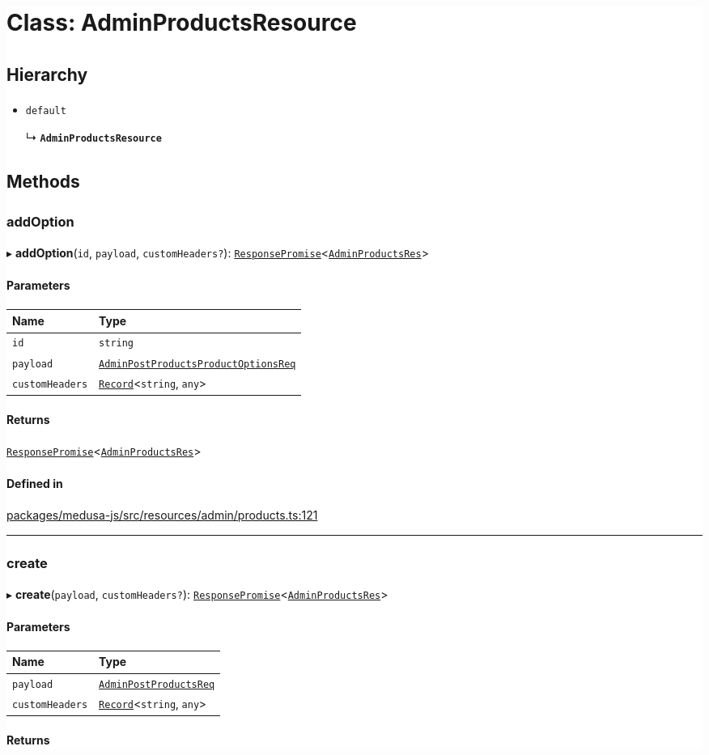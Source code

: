 # Class: AdminProductsResource

## Hierarchy

- `default`

  ↳ **`AdminProductsResource`**

## Methods

### addOption

▸ **addOption**(`id`, `payload`, `customHeaders?`): [`ResponsePromise`](../modules/internal.md#responsepromise)<[`AdminProductsRes`](../modules/internal.md#adminproductsres)\>

#### Parameters

| Name | Type |
| :------ | :------ |
| `id` | `string` |
| `payload` | [`AdminPostProductsProductOptionsReq`](internal.AdminPostProductsProductOptionsReq.md) |
| `customHeaders` | [`Record`](../modules/internal.md#record)<`string`, `any`\> |

#### Returns

[`ResponsePromise`](../modules/internal.md#responsepromise)<[`AdminProductsRes`](../modules/internal.md#adminproductsres)\>

#### Defined in

[packages/medusa-js/src/resources/admin/products.ts:121](https://github.com/medusajs/medusa/blob/2eb2126f/packages/medusa-js/src/resources/admin/products.ts#L121)

___

### create

▸ **create**(`payload`, `customHeaders?`): [`ResponsePromise`](../modules/internal.md#responsepromise)<[`AdminProductsRes`](../modules/internal.md#adminproductsres)\>

#### Parameters

| Name | Type |
| :------ | :------ |
| `payload` | [`AdminPostProductsReq`](internal.AdminPostProductsReq.md) |
| `customHeaders` | [`Record`](../modules/internal.md#record)<`string`, `any`\> |

#### Returns
